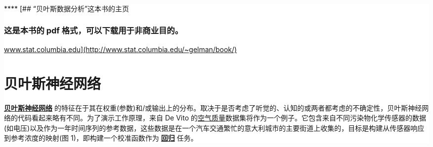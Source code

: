 ****[](http://www.stat.columbia.edu/~gelman/book/) [## “贝叶斯数据分析”这本书的主页

### 这是本书的 pdf 格式，可以下载用于非商业目的。

www.stat.columbia.edu](http://www.stat.columbia.edu/~gelman/book/) 

# 贝叶斯神经网络

[**贝叶斯神经网络**](https://arxiv.org/abs/1801.07710) 的特征在于其在权重(参数)和/或输出上的分布。取决于是否考虑了听觉的、认知的或两者都考虑的不确定性，贝叶斯神经网络的代码看起来略有不同。为了演示工作原理，来自 De Vito 的[空气质量](http://archive.ics.uci.edu/ml/datasets/Air+Quality)数据集将作为一个例子。它包含来自不同污染物化学传感器的数据(如电压)以及作为一年时间序列的参考数据，这些数据是在一个汽车交通繁忙的意大利城市的主要街道上收集的，目标是构建从传感器响应到参考浓度的映射(图 1)，即构建一个校准函数作为 [**回归**](https://en.wikipedia.org/wiki/Regression_analysis) 任务。
